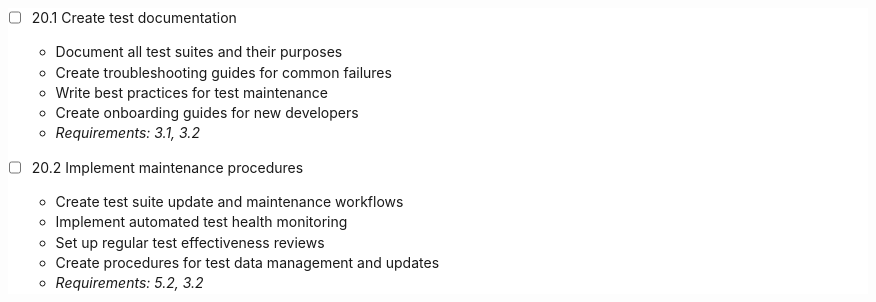 - [ ] 20.1 Create test documentation
  - Document all test suites and their purposes
  - Create troubleshooting guides for common failures
  - Write best practices for test maintenance
  - Create onboarding guides for new developers
  - _Requirements: 3.1, 3.2_

- [ ] 20.2 Implement maintenance procedures

  - Create test suite update and maintenance workflows
  - Implement automated test health monitoring
  - Set up regular test effectiveness reviews
  - Create procedures for test data management and updates
  - _Requirements: 5.2, 3.2_
